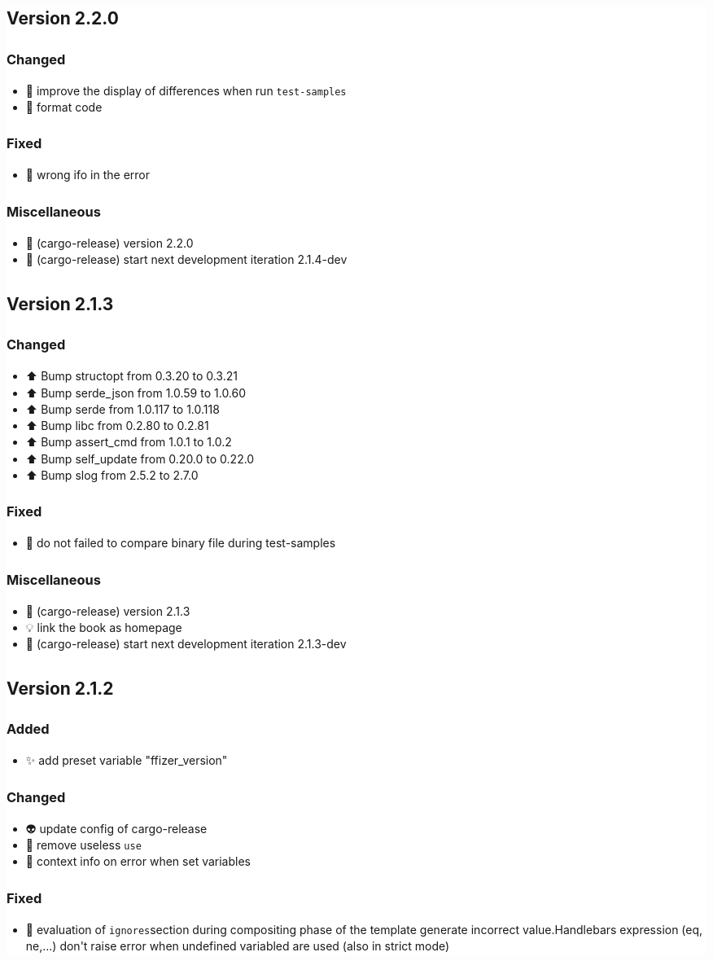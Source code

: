 <a name="2.2.0" data-comment="this line is used by gitmoji-changelog, don't remove it!"></a>
## Version 2.2.0

### Changed
- 🚸  improve the display of differences when run `test-samples`
- 🎨  format code

### Fixed
- 🐛  wrong ifo in the error

### Miscellaneous
- 🚀  (cargo-release) version 2.2.0
- 🚧  (cargo-release) start next development iteration 2.1.4-dev

<a name="2.1.3" data-comment="this line is used by gitmoji-changelog, don't remove it!"></a>
## Version 2.1.3

### Changed
- ⬆️  Bump structopt from 0.3.20 to 0.3.21
- ⬆️  Bump serde_json from 1.0.59 to 1.0.60
- ⬆️  Bump serde from 1.0.117 to 1.0.118
- ⬆️  Bump libc from 0.2.80 to 0.2.81
- ⬆️  Bump assert_cmd from 1.0.1 to 1.0.2
- ⬆️  Bump self_update from 0.20.0 to 0.22.0
- ⬆️  Bump slog from 2.5.2 to 2.7.0

### Fixed
- 🐛  do not failed to compare binary file during test-samples

### Miscellaneous
- 🚀  (cargo-release) version 2.1.3
- 💡  link the book as homepage
- 🚧  (cargo-release) start next development iteration 2.1.3-dev

<a name="2.1.2" data-comment="this line is used by gitmoji-changelog, don't remove it!"></a>
## Version 2.1.2

### Added
- ✨  add preset variable &quot;ffizer_version&quot;

### Changed
- 👽  update config of cargo-release
- 🚨  remove useless `use`
- 🚸  context info on error when set variables

### Fixed
- 🐛  evaluation of `ignores`section during compositing phase of the template generate incorrect value.Handlebars expression (eq, ne,...) don't raise error when undefined variabled are used (also in strict mode)
